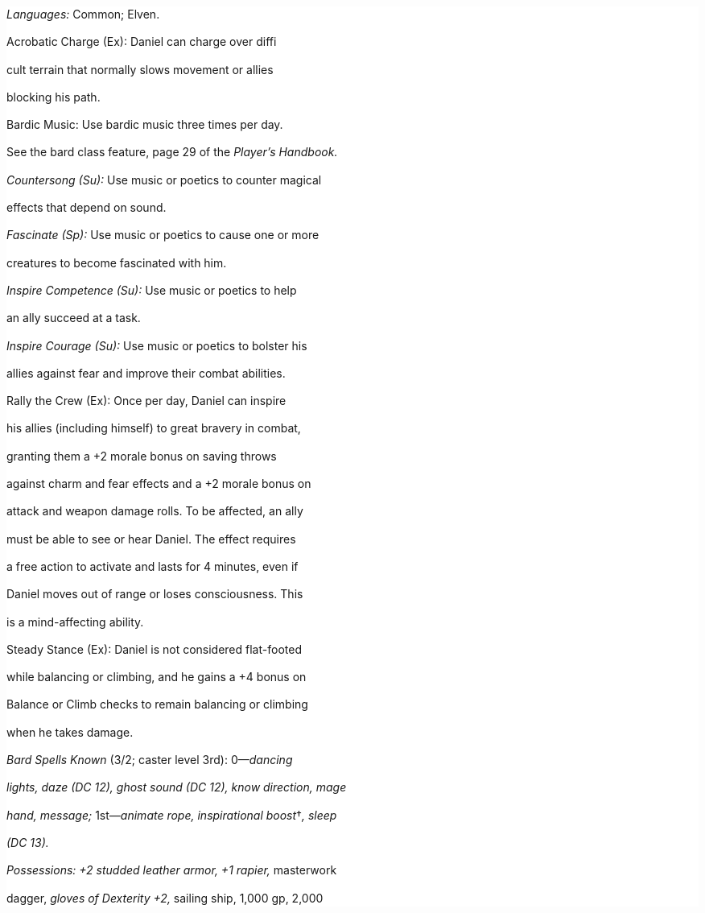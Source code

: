 *Languages:* Common; Elven.

Acrobatic Charge (Ex): Daniel can charge over diffi

cult terrain that normally slows movement or allies

blocking his path.

Bardic Music: Use bardic music three times per day.

See the bard class feature, page 29 of the *Player’s Handbook.*

*Countersong (Su):* Use music or poetics to counter magical

effects that depend on sound.

*Fascinate (Sp):* Use music or poetics to cause one or more

creatures to become fascinated with him.

*Inspire Competence (Su):* Use music or poetics to help

an ally succeed at a task.

*Inspire Courage (Su):* Use music or poetics to bolster his

allies against fear and improve their combat abilities.

Rally the Crew (Ex): Once per day, Daniel can inspire

his allies (including himself) to great bravery in combat,

granting them a +2 morale bonus on saving throws

against charm and fear effects and a +2 morale bonus on

attack and weapon damage rolls. To be affected, an ally

must be able to see or hear Daniel. The effect requires

a free action to activate and lasts for 4 minutes, even if

Daniel moves out of range or loses consciousness. This

is a mind-affecting ability.

Steady Stance (Ex): Daniel is not considered flat-footed

while balancing or climbing, and he gains a +4 bonus on

Balance or Climb checks to remain balancing or climbing

when he takes damage.

*Bard Spells Known* (3/2; caster level 3rd): 0—*dancing*

*lights, daze (DC 12), ghost sound (DC 12), know direction, mage*

*hand, message;* 1st—*animate rope, inspirational boost*†*, sleep*

*(DC 13).*

*Possessions: +2 studded leather armor, +1 rapier,* masterwork

dagger, *gloves of Dexterity +2,* sailing ship, 1,000 gp, 2,000
